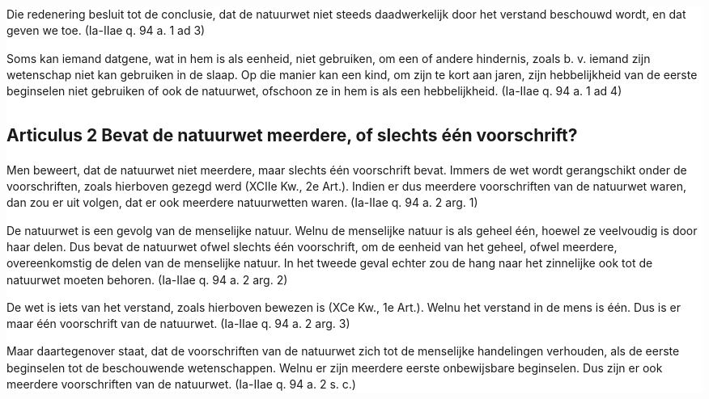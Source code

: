 Die redenering besluit tot de conclusie, dat de natuurwet niet steeds daadwerkelijk door het verstand beschouwd wordt, en dat geven we toe.  (Ia-IIae q. 94 a. 1 ad 3)

Soms kan iemand datgene, wat in hem is als eenheid, niet gebruiken, om een of andere hindernis, zoals b. v. iemand zijn wetenschap niet kan gebruiken in de slaap. Op die manier kan een kind, om zijn te kort aan jaren, zijn hebbelijkheid van de eerste beginselen niet gebruiken of ook de natuurwet, ofschoon ze in hem is als een hebbelijkheid.  (Ia-IIae q. 94 a. 1 ad 4)

## Articulus 2 Bevat de natuurwet meerdere, of slechts één voorschrift? 

Men beweert, dat de natuurwet niet meerdere, maar slechts één voorschrift bevat. Immers de wet wordt gerangschikt onder de voorschriften, zoals hierboven gezegd werd (XCIIe Kw., 2e Art.). Indien er dus meerdere voorschriften van de natuurwet waren, dan zou er uit volgen, dat er ook meerdere natuurwetten waren.  (Ia-IIae q. 94 a. 2 arg. 1)

De natuurwet is een gevolg van de menselijke natuur. Welnu de menselijke natuur is als geheel één, hoewel ze veelvoudig is door haar delen. Dus bevat de natuurwet ofwel slechts één voorschrift, om de eenheid van het geheel, ofwel meerdere, overeenkomstig de delen van de menselijke natuur. In het tweede geval echter zou de hang naar het zinnelijke ook tot de natuurwet moeten behoren.  (Ia-IIae q. 94 a. 2 arg. 2)

De wet is iets van het verstand, zoals hierboven bewezen is (XCe Kw., 1e Art.). Welnu het verstand in de mens is één. Dus is er maar één voorschrift van de natuurwet.  (Ia-IIae q. 94 a. 2 arg. 3)

Maar daartegenover staat, dat de voorschriften van de natuurwet zich tot de menselijke handelingen verhouden, als de eerste beginselen tot de beschouwende wetenschappen. Welnu er zijn meerdere eerste onbewijsbare beginselen. Dus zijn er ook meerdere voorschriften van de natuurwet.  (Ia-IIae q. 94 a. 2 s. c.)
